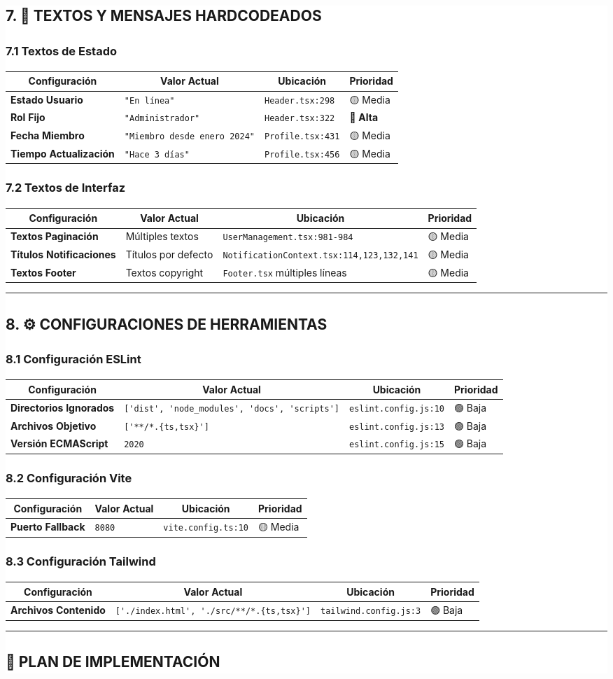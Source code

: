 
## 7. 📝 **TEXTOS Y MENSAJES HARDCODEADOS**

### **7.1 Textos de Estado**
| Configuración | Valor Actual | Ubicación | Prioridad |
|---------------|--------------|-----------|-----------|
| **Estado Usuario** | `"En línea"` | `Header.tsx:298` | 🟡 Media |
| **Rol Fijo** | `"Administrador"` | `Header.tsx:322` | **🔴 Alta** |
| **Fecha Miembro** | `"Miembro desde enero 2024"` | `Profile.tsx:431` | 🟡 Media |
| **Tiempo Actualización** | `"Hace 3 días"` | `Profile.tsx:456` | 🟡 Media |

### **7.2 Textos de Interfaz**
| Configuración | Valor Actual | Ubicación | Prioridad |
|---------------|--------------|-----------|-----------|
| **Textos Paginación** | Múltiples textos | `UserManagement.tsx:981-984` | 🟡 Media |
| **Títulos Notificaciones** | Títulos por defecto | `NotificationContext.tsx:114,123,132,141` | 🟡 Media |
| **Textos Footer** | Textos copyright | `Footer.tsx` múltiples líneas | 🟡 Media |

---

## 8. ⚙️ **CONFIGURACIONES DE HERRAMIENTAS**

### **8.1 Configuración ESLint**
| Configuración | Valor Actual | Ubicación | Prioridad |
|---------------|--------------|-----------|-----------|
| **Directorios Ignorados** | `['dist', 'node_modules', 'docs', 'scripts']` | `eslint.config.js:10` | 🟢 Baja |
| **Archivos Objetivo** | `['**/*.{ts,tsx}']` | `eslint.config.js:13` | 🟢 Baja |
| **Versión ECMAScript** | `2020` | `eslint.config.js:15` | 🟢 Baja |

### **8.2 Configuración Vite**
| Configuración | Valor Actual | Ubicación | Prioridad |
|---------------|--------------|-----------|-----------|
| **Puerto Fallback** | `8080` | `vite.config.ts:10` | 🟡 Media |

### **8.3 Configuración Tailwind**
| Configuración | Valor Actual | Ubicación | Prioridad |
|---------------|--------------|-----------|-----------|
| **Archivos Contenido** | `['./index.html', './src/**/*.{ts,tsx}']` | `tailwind.config.js:3` | 🟢 Baja |

---

## 🚀 **PLAN DE IMPLEMENTACIÓN**
